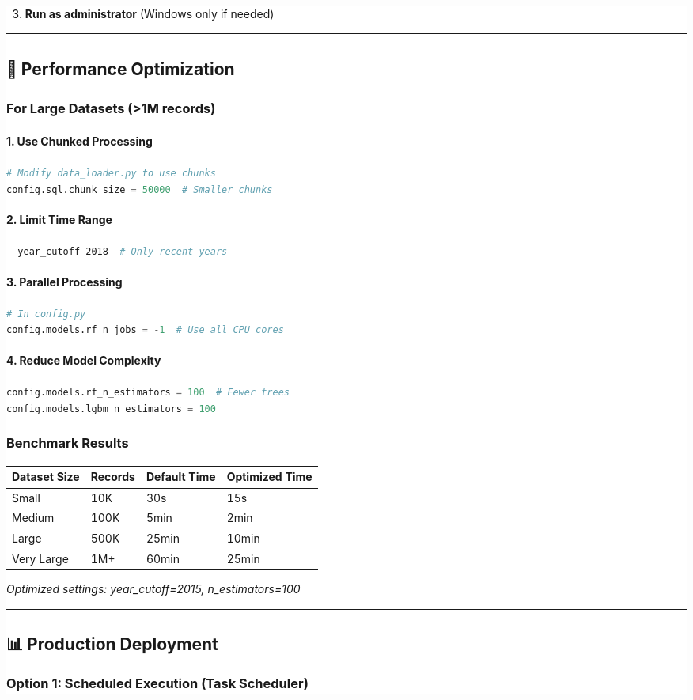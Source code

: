 3. **Run as administrator** (Windows only if needed)

---

## 🚀 Performance Optimization

### For Large Datasets (>1M records)

#### 1. Use Chunked Processing

```python
# Modify data_loader.py to use chunks
config.sql.chunk_size = 50000  # Smaller chunks
```

#### 2. Limit Time Range

```bash
--year_cutoff 2018  # Only recent years
```

#### 3. Parallel Processing

```python
# In config.py
config.models.rf_n_jobs = -1  # Use all CPU cores
```

#### 4. Reduce Model Complexity

```python
config.models.rf_n_estimators = 100  # Fewer trees
config.models.lgbm_n_estimators = 100
```

### Benchmark Results

| Dataset Size | Records | Default Time | Optimized Time |
|--------------|---------|--------------|----------------|
| Small        | 10K     | 30s          | 15s            |
| Medium       | 100K    | 5min         | 2min           |
| Large        | 500K    | 25min        | 10min          |
| Very Large   | 1M+     | 60min        | 25min          |

*Optimized settings: year_cutoff=2015, n_estimators=100*

---

## 📊 Production Deployment

### Option 1: Scheduled Execution (Task Scheduler)
